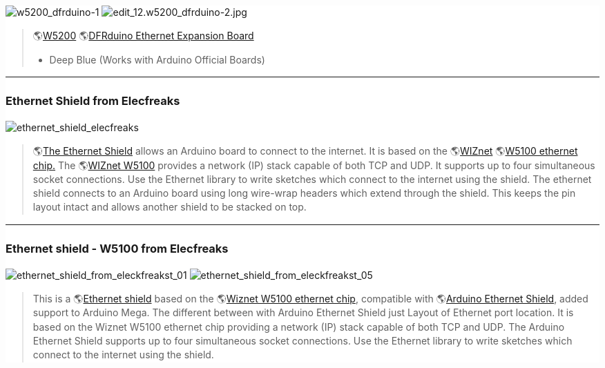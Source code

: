 ![w5200_dfrduino-1](/document_framework/blob/img/var_products/edit_12.w5200_dfrduino-1.jpg)
![edit\_12.w5200\_dfrduino-2.jpg](/document_framework/img/var_products/edit_12.w5200_dfrduino-2.jpg)

> 🌎[W5200](http://wiznet.co.kr/sub_modules/en/product/Product_Detail.asp?cate1=5&cate2=7&cate3=56&pid=1144)
> 🌎[DFRduino Ethernet Expansion
> Board](http://www.dx.com/p/w5200-dfrduino-ethernet-expansion-board-deep-blue-works-with-arduino-official-boards-291788#)
> - Deep Blue (Works with Arduino Official Boards)

-----

### Ethernet Shield from Elecfreaks

![ethernet_shield_elecfreaks](/document_framework/img/var_products/edit_13.ethernet_shield_elecfreaks.jpg)

> 🌎[The Ethernet
> Shield](http://www.elecfreaks.com/store/ethernet-shield-p-710.html)
> allows an Arduino board to connect to the internet. It is based on the
> 🌎[WIZnet](http://wiznet.co.kr/sub_modules/en/) 🌎[W5100 ethernet
> chip.](http://wiznet.co.kr/sub_modules/en/product/Product_Detail.asp?cate1=5&cate2=7&cate3=26&pid=1011)
> The 🌎[WIZnet
> W5100](http://wiznet.co.kr/sub_modules/en/product/Product_Detail.asp?cate1=5&cate2=7&cate3=26&pid=1011)
> provides a network (IP) stack capable of both TCP and UDP. It supports
> up to four simultaneous socket connections. Use the Ethernet library
> to write sketches which connect to the internet using the shield. The
> ethernet shield connects to an Arduino board using long wire-wrap
> headers which extend through the shield. This keeps the pin layout
> intact and allows another shield to be stacked on top.

-----

### Ethernet shield - W5100 from Elecfreaks

![ethernet_shield_from_eleckfreakst_01](/document_framework/img/var_products/edit_09.ethernet_shield_from_eleckfreakst_01.jpg)
![ethernet_shield_from_eleckfreakst_05](/document_framework/img/var_products/edit_09.ethernet_shield_from_eleckfreakst_05.jpg)

> This is a 🌎[Ethernet
> shield](http://www.elecfreaks.com/store/ethernet-shield-with-micro-sd-w5100-p-372.html)
> based on the 🌎[Wiznet W5100 ethernet
> chip](http://wiznet.co.kr/sub_modules/en/product/Product_Detail.asp?cate1=5&cate2=7&cate3=26&pid=1011),
> compatible with 🌎[Arduino Ethernet
> Shield](http://arduino.cc/en/Main/ArduinoEthernetShield), added
> support to Arduino Mega. The different between with Arduino Ethernet
> Shield just Layout of Ethernet port location. It is based on the
> Wiznet W5100 ethernet chip providing a network (IP) stack capable of
> both TCP and UDP. The Arduino Ethernet Shield supports up to four
> simultaneous socket connections. Use the Ethernet library to write
> sketches which connect to the internet using the shield.
